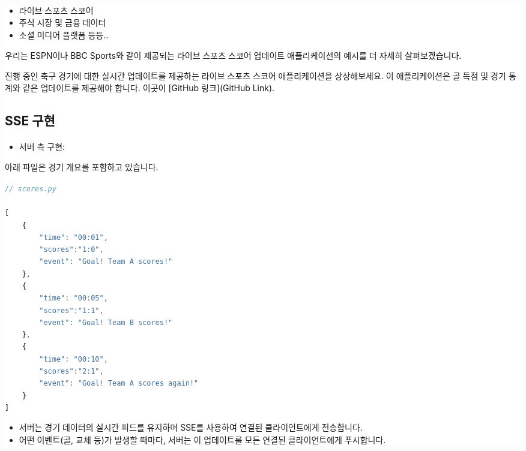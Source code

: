 - 라이브 스포츠 스코어
- 주식 시장 및 금융 데이터
- 소셜 미디어 플랫폼 등등..

우리는 ESPN이나 BBC Sports와 같이 제공되는 라이브 스포츠 스코어 업데이트 애플리케이션의 예시를 더 자세히 살펴보겠습니다.

진행 중인 축구 경기에 대한 실시간 업데이트를 제공하는 라이브 스포츠 스코어 애플리케이션을 상상해보세요. 이 애플리케이션은 골 득점 및 경기 통계와 같은 업데이트를 제공해야 합니다. 이곳이 [GitHub 링크](GitHub Link). 

## SSE 구현


<ins class="adsbygoogle"
     style="display:block"
     data-ad-client="ca-pub-4877378276818686"
     data-ad-slot="1549334788"
     data-ad-format="auto"
     data-full-width-responsive="true"></ins>
<script>
(adsbygoogle = window.adsbygoogle || []).push({});
</script>

- 서버 측 구현:

아래 파일은 경기 개요를 포함하고 있습니다.

```js
// scores.py

[
    {
        "time": "00:01",
        "scores":"1:0",
        "event": "Goal! Team A scores!"
    },
    {
        "time": "00:05",
        "scores":"1:1",
        "event": "Goal! Team B scores!"
    },
    {
        "time": "00:10",
        "scores":"2:1",
        "event": "Goal! Team A scores again!"
    }
]
```

- 서버는 경기 데이터의 실시간 피드를 유지하며 SSE를 사용하여 연결된 클라이언트에게 전송합니다.
- 어떤 이벤트(골, 교체 등)가 발생할 때마다, 서버는 이 업데이트를 모든 연결된 클라이언트에게 푸시합니다.


<ins class="adsbygoogle"
     style="display:block"
     data-ad-client="ca-pub-4877378276818686"
     data-ad-slot="1549334788"
     data-ad-format="auto"
     data-full-width-responsive="true"></ins>
<script>
(adsbygoogle = window.adsbygoogle || []).push({});
</script>
